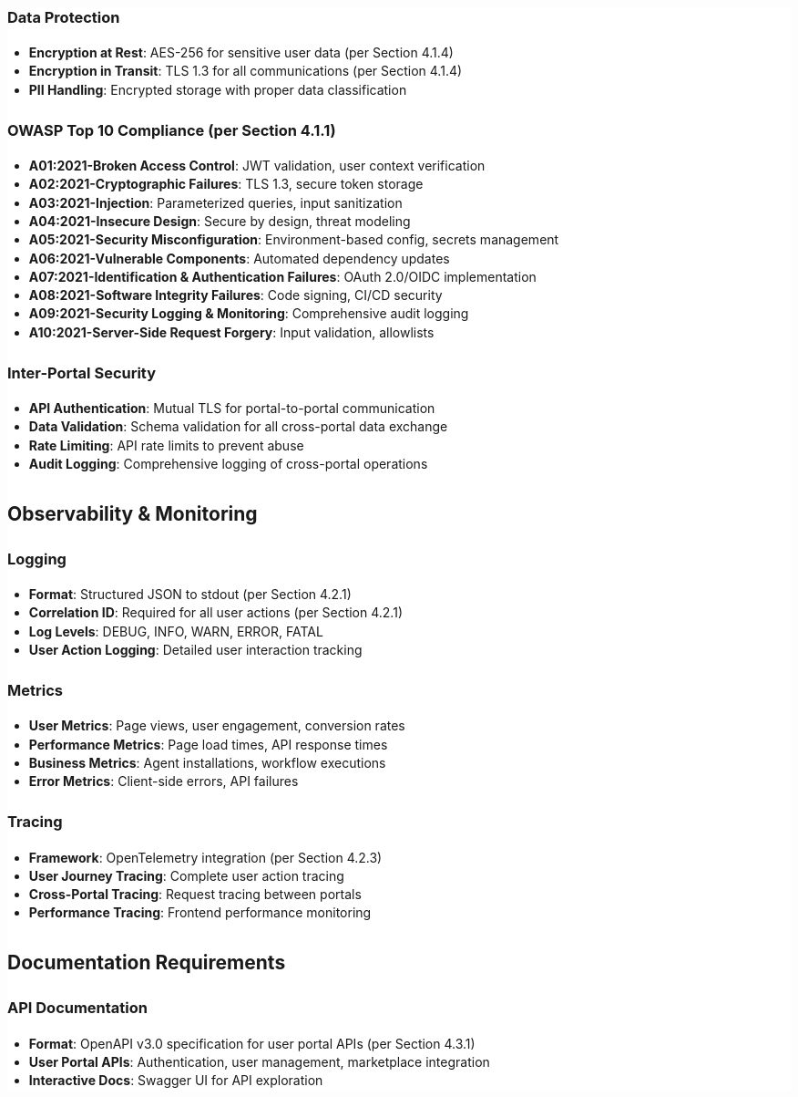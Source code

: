 ### Data Protection
- **Encryption at Rest**: AES-256 for sensitive user data (per Section 4.1.4)
- **Encryption in Transit**: TLS 1.3 for all communications (per Section 4.1.4)
- **PII Handling**: Encrypted storage with proper data classification

### OWASP Top 10 Compliance (per Section 4.1.1)
- **A01:2021-Broken Access Control**: JWT validation, user context verification
- **A02:2021-Cryptographic Failures**: TLS 1.3, secure token storage
- **A03:2021-Injection**: Parameterized queries, input sanitization
- **A04:2021-Insecure Design**: Secure by design, threat modeling
- **A05:2021-Security Misconfiguration**: Environment-based config, secrets management
- **A06:2021-Vulnerable Components**: Automated dependency updates
- **A07:2021-Identification & Authentication Failures**: OAuth 2.0/OIDC implementation
- **A08:2021-Software Integrity Failures**: Code signing, CI/CD security
- **A09:2021-Security Logging & Monitoring**: Comprehensive audit logging
- **A10:2021-Server-Side Request Forgery**: Input validation, allowlists

### Inter-Portal Security
- **API Authentication**: Mutual TLS for portal-to-portal communication
- **Data Validation**: Schema validation for all cross-portal data exchange
- **Rate Limiting**: API rate limits to prevent abuse
- **Audit Logging**: Comprehensive logging of cross-portal operations

## Observability & Monitoring

### Logging
- **Format**: Structured JSON to stdout (per Section 4.2.1)
- **Correlation ID**: Required for all user actions (per Section 4.2.1)
- **Log Levels**: DEBUG, INFO, WARN, ERROR, FATAL
- **User Action Logging**: Detailed user interaction tracking

### Metrics
- **User Metrics**: Page views, user engagement, conversion rates
- **Performance Metrics**: Page load times, API response times
- **Business Metrics**: Agent installations, workflow executions
- **Error Metrics**: Client-side errors, API failures

### Tracing
- **Framework**: OpenTelemetry integration (per Section 4.2.3)
- **User Journey Tracing**: Complete user action tracing
- **Cross-Portal Tracing**: Request tracing between portals
- **Performance Tracing**: Frontend performance monitoring

## Documentation Requirements

### API Documentation
- **Format**: OpenAPI v3.0 specification for user portal APIs (per Section 4.3.1)
- **User Portal APIs**: Authentication, user management, marketplace integration
- **Interactive Docs**: Swagger UI for API exploration
